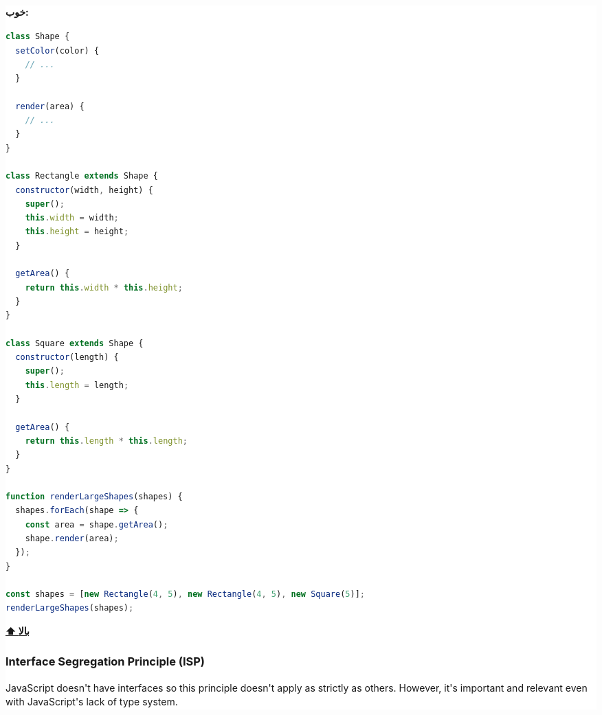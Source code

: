 **خوب:**

```javascript
class Shape {
  setColor(color) {
    // ...
  }

  render(area) {
    // ...
  }
}

class Rectangle extends Shape {
  constructor(width, height) {
    super();
    this.width = width;
    this.height = height;
  }

  getArea() {
    return this.width * this.height;
  }
}

class Square extends Shape {
  constructor(length) {
    super();
    this.length = length;
  }

  getArea() {
    return this.length * this.length;
  }
}

function renderLargeShapes(shapes) {
  shapes.forEach(shape => {
    const area = shape.getArea();
    shape.render(area);
  });
}

const shapes = [new Rectangle(4, 5), new Rectangle(4, 5), new Square(5)];
renderLargeShapes(shapes);
```

**[⬆ بالا](#table-of-contents)**

### Interface Segregation Principle (ISP)

JavaScript doesn't have interfaces so this principle doesn't apply as strictly
as others. However, it's important and relevant even with JavaScript's lack of
type system.
